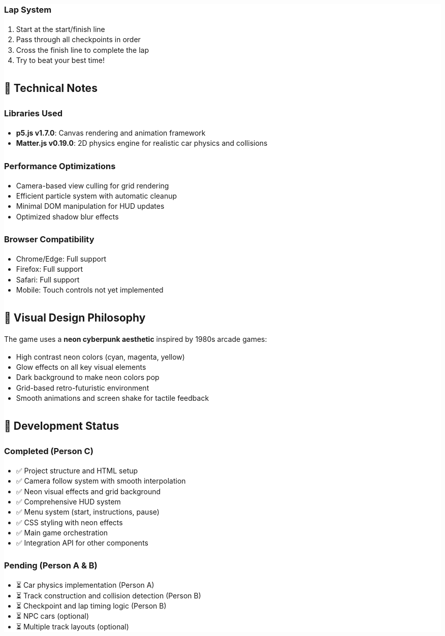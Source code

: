 ### Lap System
1. Start at the start/finish line
2. Pass through all checkpoints in order
3. Cross the finish line to complete the lap
4. Try to beat your best time!

## 🔧 Technical Notes

### Libraries Used
- **p5.js v1.7.0**: Canvas rendering and animation framework
- **Matter.js v0.19.0**: 2D physics engine for realistic car physics and collisions

### Performance Optimizations
- Camera-based view culling for grid rendering
- Efficient particle system with automatic cleanup
- Minimal DOM manipulation for HUD updates
- Optimized shadow blur effects

### Browser Compatibility
- Chrome/Edge: Full support
- Firefox: Full support
- Safari: Full support
- Mobile: Touch controls not yet implemented

## 🎨 Visual Design Philosophy

The game uses a **neon cyberpunk aesthetic** inspired by 1980s arcade games:
- High contrast neon colors (cyan, magenta, yellow)
- Glow effects on all key visual elements
- Dark background to make neon colors pop
- Grid-based retro-futuristic environment
- Smooth animations and screen shake for tactile feedback

## 🚧 Development Status

### Completed (Person C)
- ✅ Project structure and HTML setup
- ✅ Camera follow system with smooth interpolation
- ✅ Neon visual effects and grid background
- ✅ Comprehensive HUD system
- ✅ Menu system (start, instructions, pause)
- ✅ CSS styling with neon effects
- ✅ Main game orchestration
- ✅ Integration API for other components

### Pending (Person A & B)
- ⏳ Car physics implementation (Person A)
- ⏳ Track construction and collision detection (Person B)
- ⏳ Checkpoint and lap timing logic (Person B)
- ⏳ NPC cars (optional)
- ⏳ Multiple track layouts (optional)
